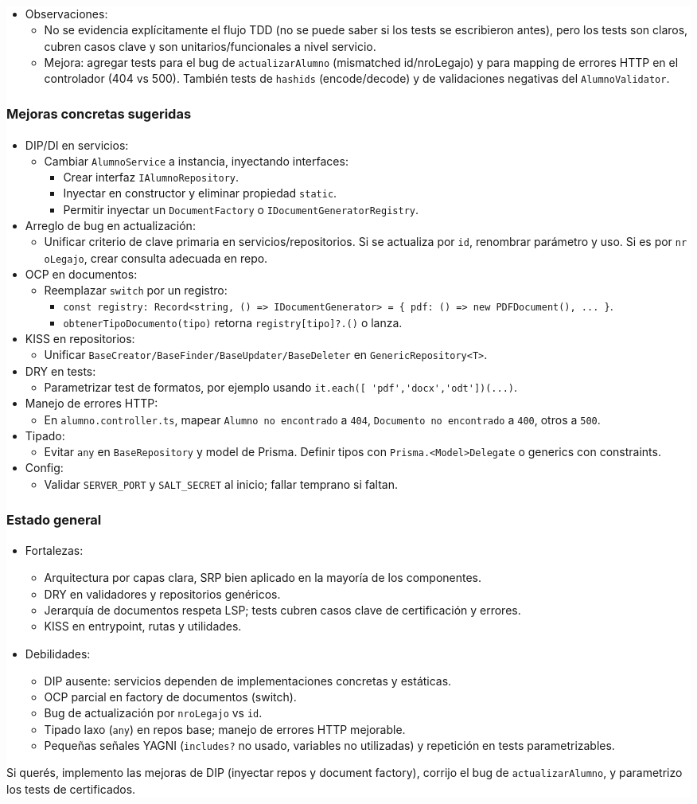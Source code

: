 - Observaciones:
  - No se evidencia explícitamente el flujo TDD (no se puede saber si los tests se escribieron antes), pero los tests son claros, cubren casos clave y son unitarios/funcionales a nivel servicio.
  - Mejora: agregar tests para el bug de `actualizarAlumno` (mismatched id/nroLegajo) y para mapping de errores HTTP en el controlador (404 vs 500). También tests de `hashids` (encode/decode) y de validaciones negativas del `AlumnoValidator`.

### Mejoras concretas sugeridas

- DIP/DI en servicios:
  - Cambiar `AlumnoService` a instancia, inyectando interfaces:
    - Crear interfaz `IAlumnoRepository`.
    - Inyectar en constructor y eliminar propiedad `static`.
    - Permitir inyectar un `DocumentFactory` o `IDocumentGeneratorRegistry`.
- Arreglo de bug en actualización:
  - Unificar criterio de clave primaria en servicios/repositorios. Si se actualiza por `id`, renombrar parámetro y uso. Si es por `nroLegajo`, crear consulta adecuada en repo.
- OCP en documentos:
  - Reemplazar `switch` por un registro:
    - `const registry: Record<string, () => IDocumentGenerator> = { pdf: () => new PDFDocument(), ... }`.
    - `obtenerTipoDocumento(tipo)` retorna `registry[tipo]?.()` o lanza.
- KISS en repositorios:
  - Unificar `BaseCreator/BaseFinder/BaseUpdater/BaseDeleter` en `GenericRepository<T>`.
- DRY en tests:
  - Parametrizar test de formatos, por ejemplo usando `it.each([ 'pdf','docx','odt'])(...)`.
- Manejo de errores HTTP:
  - En `alumno.controller.ts`, mapear `Alumno no encontrado` a `404`, `Documento no encontrado` a `400`, otros a `500`.
- Tipado:
  - Evitar `any` en `BaseRepository` y model de Prisma. Definir tipos con `Prisma.<Model>Delegate` o generics con constraints.
- Config:
  - Validar `SERVER_PORT` y `SALT_SECRET` al inicio; fallar temprano si faltan.

### Estado general

- Fortalezas:
  - Arquitectura por capas clara, SRP bien aplicado en la mayoría de los componentes.
  - DRY en validadores y repositorios genéricos.
  - Jerarquía de documentos respeta LSP; tests cubren casos clave de certificación y errores.
  - KISS en entrypoint, rutas y utilidades.

- Debilidades:
  - DIP ausente: servicios dependen de implementaciones concretas y estáticas.
  - OCP parcial en factory de documentos (switch).
  - Bug de actualización por `nroLegajo` vs `id`.
  - Tipado laxo (`any`) en repos base; manejo de errores HTTP mejorable.
  - Pequeñas señales YAGNI (`includes?` no usado, variables no utilizadas) y repetición en tests parametrizables.

Si querés, implemento las mejoras de DIP (inyectar repos y document factory), corrijo el bug de `actualizarAlumno`, y parametrizo los tests de certificados.
